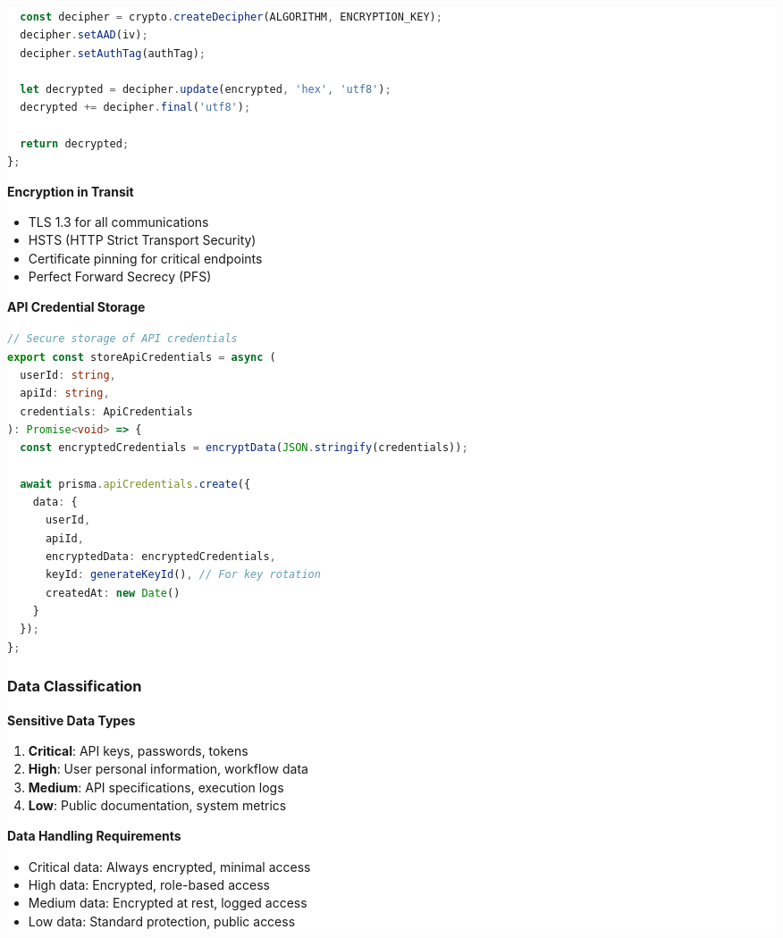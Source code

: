 ```typescript
  const decipher = crypto.createDecipher(ALGORITHM, ENCRYPTION_KEY);
  decipher.setAAD(iv);
  decipher.setAuthTag(authTag);
  
  let decrypted = decipher.update(encrypted, 'hex', 'utf8');
  decrypted += decipher.final('utf8');
  
  return decrypted;
};
```

**Encryption in Transit**
- TLS 1.3 for all communications
- HSTS (HTTP Strict Transport Security)
- Certificate pinning for critical endpoints
- Perfect Forward Secrecy (PFS)

**API Credential Storage**
```typescript
// Secure storage of API credentials
export const storeApiCredentials = async (
  userId: string,
  apiId: string,
  credentials: ApiCredentials
): Promise<void> => {
  const encryptedCredentials = encryptData(JSON.stringify(credentials));
  
  await prisma.apiCredentials.create({
    data: {
      userId,
      apiId,
      encryptedData: encryptedCredentials,
      keyId: generateKeyId(), // For key rotation
      createdAt: new Date()
    }
  });
};
```

### Data Classification

**Sensitive Data Types**
1. **Critical**: API keys, passwords, tokens
2. **High**: User personal information, workflow data
3. **Medium**: API specifications, execution logs
4. **Low**: Public documentation, system metrics

**Data Handling Requirements**
- Critical data: Always encrypted, minimal access
- High data: Encrypted, role-based access
- Medium data: Encrypted at rest, logged access
- Low data: Standard protection, public access
